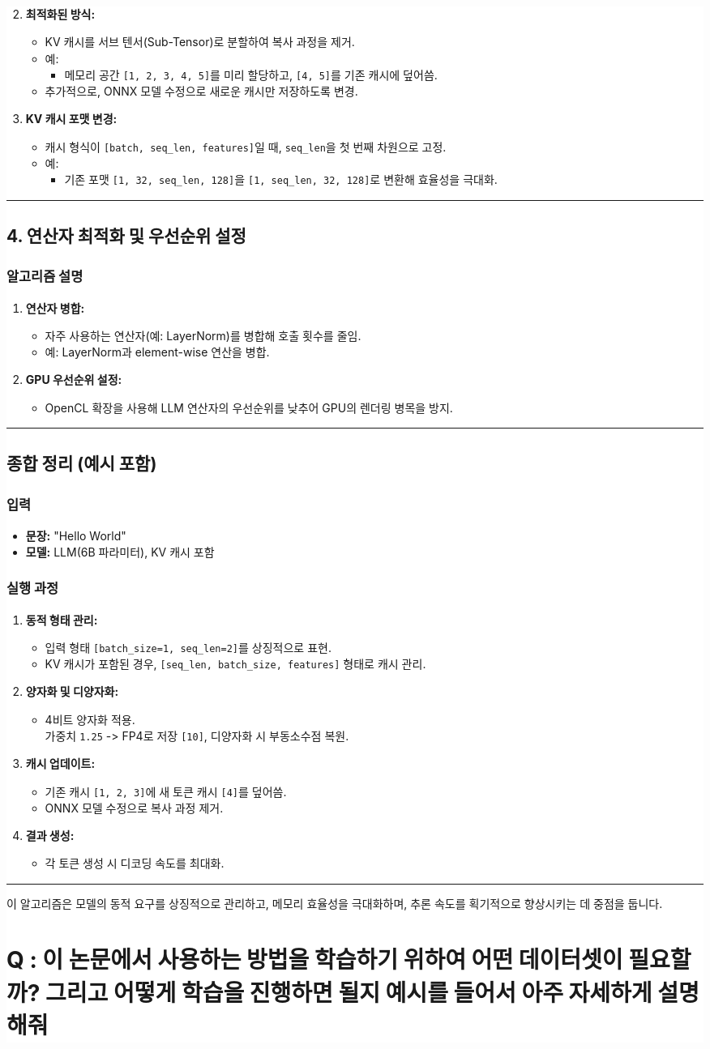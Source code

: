 2. **최적화된 방식:**
   - KV 캐시를 서브 텐서(Sub-Tensor)로 분할하여 복사 과정을 제거.
   - 예:  
     - 메모리 공간 `[1, 2, 3, 4, 5]`를 미리 할당하고, `[4, 5]`를 기존 캐시에 덮어씀.
   - 추가적으로, ONNX 모델 수정으로 새로운 캐시만 저장하도록 변경.

3. **KV 캐시 포맷 변경:**
   - 캐시 형식이 `[batch, seq_len, features]`일 때, `seq_len`을 첫 번째 차원으로 고정.
   - 예:  
     - 기존 포맷 `[1, 32, seq_len, 128]`을 `[1, seq_len, 32, 128]`로 변환해 효율성을 극대화.

---

## 4. **연산자 최적화 및 우선순위 설정**

### 알고리즘 설명
1. **연산자 병합:**
   - 자주 사용하는 연산자(예: LayerNorm)를 병합해 호출 횟수를 줄임.
   - 예: LayerNorm과 element-wise 연산을 병합.

2. **GPU 우선순위 설정:**
   - OpenCL 확장을 사용해 LLM 연산자의 우선순위를 낮추어 GPU의 렌더링 병목을 방지.

---

## 종합 정리 (예시 포함)
### 입력
- **문장:** "Hello World"
- **모델:** LLM(6B 파라미터), KV 캐시 포함

### 실행 과정
1. **동적 형태 관리:**
   - 입력 형태 `[batch_size=1, seq_len=2]`를 상징적으로 표현.
   - KV 캐시가 포함된 경우, `[seq_len, batch_size, features]` 형태로 캐시 관리.

2. **양자화 및 디양자화:**
   - 4비트 양자화 적용.  
     가중치 `1.25` -> FP4로 저장 `[10]`, 디양자화 시 부동소수점 복원.

3. **캐시 업데이트:**
   - 기존 캐시 `[1, 2, 3]`에 새 토큰 캐시 `[4]`를 덮어씀.
   - ONNX 모델 수정으로 복사 과정 제거.

4. **결과 생성:**
   - 각 토큰 생성 시 디코딩 속도를 최대화.

---

이 알고리즘은 모델의 동적 요구를 상징적으로 관리하고, 메모리 효율성을 극대화하며, 추론 속도를 획기적으로 향상시키는 데 중점을 둡니다.

# Q : 이 논문에서 사용하는 방법을 학습하기 위하여 어떤 데이터셋이 필요할까? 그리고 어떻게 학습을 진행하면 될지 예시를 들어서 아주 자세하게 설명해줘
